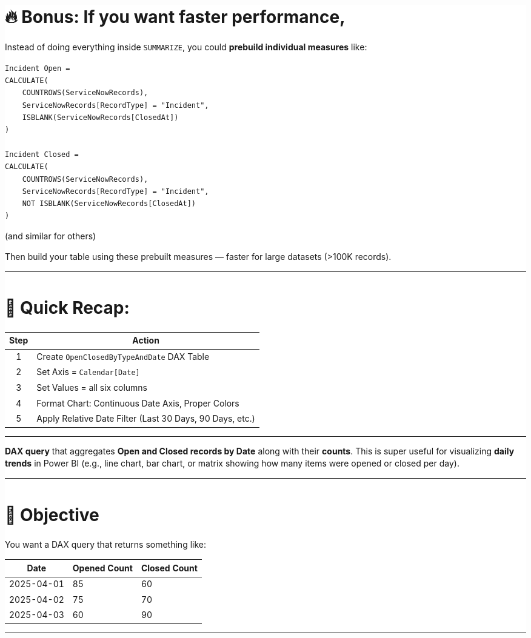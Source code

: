 
# 🔥 Bonus: If you want **faster performance**,  
Instead of doing everything inside `SUMMARIZE`, you could **prebuild individual measures** like:

```DAX
Incident Open = 
CALCULATE(
    COUNTROWS(ServiceNowRecords),
    ServiceNowRecords[RecordType] = "Incident",
    ISBLANK(ServiceNowRecords[ClosedAt])
)

Incident Closed = 
CALCULATE(
    COUNTROWS(ServiceNowRecords),
    ServiceNowRecords[RecordType] = "Incident",
    NOT ISBLANK(ServiceNowRecords[ClosedAt])
)
```
(and similar for others)

Then build your table using these prebuilt measures — faster for large datasets (>100K records).

---

# 🎯 Quick Recap:

| Step | Action |
|:----:|--------|
| 1 | Create `OpenClosedByTypeAndDate` DAX Table |
| 2 | Set Axis = `Calendar[Date]` |
| 3 | Set Values = all six columns |
| 4 | Format Chart: Continuous Date Axis, Proper Colors |
| 5 | Apply Relative Date Filter (Last 30 Days, 90 Days, etc.) |

---

**DAX query** that aggregates **Open and Closed records by Date** along with their **counts**. This is super useful for visualizing **daily trends** in Power BI (e.g., line chart, bar chart, or matrix showing how many items were opened or closed per day).

---

# 🎯 Objective

You want a DAX query that returns something like:

| Date       | Opened Count | Closed Count |
|------------|--------------|--------------|
| 2025-04-01 |  85          |  60          |
| 2025-04-02 |  75          |  70          |
| 2025-04-03 |  60          |  90          |

---